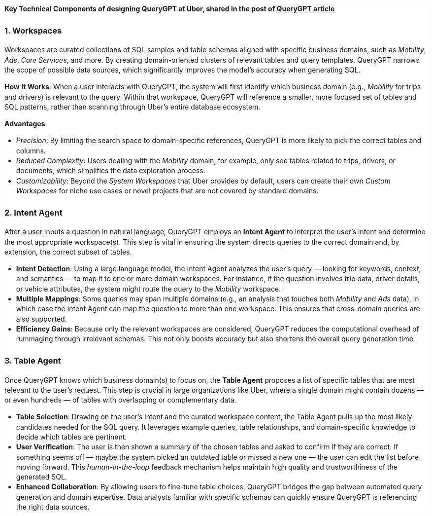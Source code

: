 **Key Technical Components of designing QueryGPT at Uber, shared in the post of [QueryGPT article](https://www.uber.com/en-TW/blog/query-gpt/)**


### 1\. Workspaces

Workspaces are curated collections of SQL samples and table schemas aligned with specific business domains, such as *Mobility*, *Ads*, *Core Services*, and more. By creating domain\-oriented clusters of relevant tables and query templates, QueryGPT narrows the scope of possible data sources, which significantly improves the model’s accuracy when generating SQL.

**How It Works**: When a user interacts with QueryGPT, the system will first identify which business domain (e.g., *Mobility* for trips and drivers) is relevant to the query. Within that workspace, QueryGPT will reference a smaller, more focused set of tables and SQL patterns, rather than scanning through Uber’s entire database ecosystem.

**Advantages**:

* *Precision*: By limiting the search space to domain\-specific references, QueryGPT is more likely to pick the correct tables and columns.
* *Reduced Complexity*: Users dealing with the *Mobility* domain, for example, only see tables related to trips, drivers, or documents, which simplifies the data exploration process.
* *Customizability*: Beyond the *System Workspaces* that Uber provides by default, users can create their own *Custom Workspaces* for niche use cases or novel projects that are not covered by standard domains.


### 2\. Intent Agent

After a user inputs a question in natural language, QueryGPT employs an **Intent Agent** to interpret the user’s intent and determine the most appropriate workspace(s). This step is vital in ensuring the system directs queries to the correct domain and, by extension, the correct subset of tables.

* **Intent Detection**: Using a large language model, the Intent Agent analyzes the user’s query — looking for keywords, context, and semantics — to map it to one or more domain workspaces. For instance, if the question involves trip data, driver details, or vehicle attributes, the system might route the query to the *Mobility* workspace.
* **Multiple Mappings**: Some queries may span multiple domains (e.g., an analysis that touches both *Mobility* and *Ads* data), in which case the Intent Agent can map the question to more than one workspace. This ensures that cross\-domain queries are also supported.
* **Efficiency Gains**: Because only the relevant workspaces are considered, QueryGPT reduces the computational overhead of rummaging through irrelevant schemas. This not only boosts accuracy but also shortens the overall query generation time.


### 3\. Table Agent

Once QueryGPT knows which business domain(s) to focus on, the **Table Agent** proposes a list of specific tables that are most relevant to the user’s request. This step is crucial in large organizations like Uber, where a single domain might contain dozens — or even hundreds — of tables with overlapping or complementary data.

* **Table Selection**: Drawing on the user’s intent and the curated workspace content, the Table Agent pulls up the most likely candidates needed for the SQL query. It leverages example queries, table relationships, and domain\-specific knowledge to decide which tables are pertinent.
* **User Verification**: The user is then shown a summary of the chosen tables and asked to confirm if they are correct. If something seems off — maybe the system picked an outdated table or missed a new one — the user can edit the list before moving forward. This *human\-in\-the\-loop* feedback mechanism helps maintain high quality and trustworthiness of the generated SQL.
* **Enhanced Collaboration**: By allowing users to fine\-tune table choices, QueryGPT bridges the gap between automated query generation and domain expertise. Data analysts familiar with specific schemas can quickly ensure QueryGPT is referencing the right data sources.
